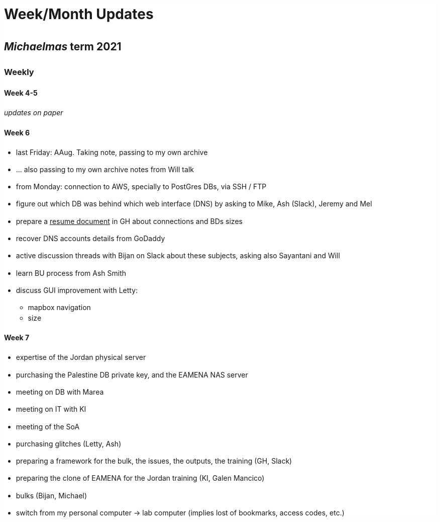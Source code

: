 

# Week/Month Updates

## *Michaelmas* term 2021

### Weekly

#### Week 4-5

*updates on paper*

#### Week 6

- last Friday: AAug. Taking note, passing to my own archive

- ... also passing to my own archive notes from Will talk

- from Monday: connection to AWS, specially to PostGres DBs, via SSH / FTP

- figure out which DB was behind which web interface (DNS) by asking to Mike, Ash (Slack), Jeremy and Mel

- prepare a [resume document](https://github.com/eamena-oxford/eamena-arches-dev/blob/main/check/check.md#checks) in GH about connections and BDs sizes

- recover DNS accounts details from GoDaddy

- active discussion threads with Bijan on Slack about these subjects, asking also Sayantani and Will

- learn BU process from Ash Smith

- discuss GUI improvement with Letty:
    - mapbox navigation
    - size

#### Week 7

- expertise of the Jordan physical server

- purchasing the Palestine DB private key, and the EAMENA NAS server

- meeting on DB with Marea

- meeting on IT with KI

- meeting of the SoA

- purchasing glitches (Letty, Ash)

- preparing a framework for the bulk, the issues, the outputs, the training (GH, Slack)

- preparing the clone of EAMENA for the Jordan training (KI, Galen Mancico)

- bulks (Bijan, Michael)

- switch from my personal computer -> lab computer (implies lost of bookmarks, access codes, etc.)

